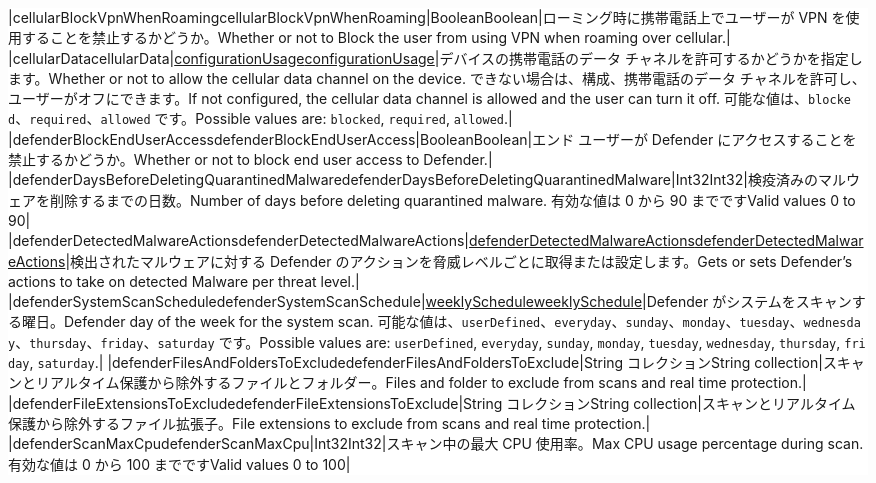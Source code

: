 |<span data-ttu-id="ba45a-435">cellularBlockVpnWhenRoaming</span><span class="sxs-lookup"><span data-stu-id="ba45a-435">cellularBlockVpnWhenRoaming</span></span>|<span data-ttu-id="ba45a-436">Boolean</span><span class="sxs-lookup"><span data-stu-id="ba45a-436">Boolean</span></span>|<span data-ttu-id="ba45a-437">ローミング時に携帯電話上でユーザーが VPN を使用することを禁止するかどうか。</span><span class="sxs-lookup"><span data-stu-id="ba45a-437">Whether or not to Block the user from using VPN when roaming over cellular.</span></span>|
|<span data-ttu-id="ba45a-438">cellularData</span><span class="sxs-lookup"><span data-stu-id="ba45a-438">cellularData</span></span>|[<span data-ttu-id="ba45a-439">configurationUsage</span><span class="sxs-lookup"><span data-stu-id="ba45a-439">configurationUsage</span></span>](../resources/intune-deviceconfig-configurationusage.md)|<span data-ttu-id="ba45a-440">デバイスの携帯電話のデータ チャネルを許可するかどうかを指定します。</span><span class="sxs-lookup"><span data-stu-id="ba45a-440">Whether or not to allow the cellular data channel on the device.</span></span> <span data-ttu-id="ba45a-441">できない場合は、構成、携帯電話のデータ チャネルを許可し、ユーザーがオフにできます。</span><span class="sxs-lookup"><span data-stu-id="ba45a-441">If not configured, the cellular data channel is allowed and the user can turn it off.</span></span> <span data-ttu-id="ba45a-442">可能な値は、`blocked`、`required`、`allowed` です。</span><span class="sxs-lookup"><span data-stu-id="ba45a-442">Possible values are: `blocked`, `required`, `allowed`.</span></span>|
|<span data-ttu-id="ba45a-443">defenderBlockEndUserAccess</span><span class="sxs-lookup"><span data-stu-id="ba45a-443">defenderBlockEndUserAccess</span></span>|<span data-ttu-id="ba45a-444">Boolean</span><span class="sxs-lookup"><span data-stu-id="ba45a-444">Boolean</span></span>|<span data-ttu-id="ba45a-445">エンド ユーザーが Defender にアクセスすることを禁止するかどうか。</span><span class="sxs-lookup"><span data-stu-id="ba45a-445">Whether or not to block end user access to Defender.</span></span>|
|<span data-ttu-id="ba45a-446">defenderDaysBeforeDeletingQuarantinedMalware</span><span class="sxs-lookup"><span data-stu-id="ba45a-446">defenderDaysBeforeDeletingQuarantinedMalware</span></span>|<span data-ttu-id="ba45a-447">Int32</span><span class="sxs-lookup"><span data-stu-id="ba45a-447">Int32</span></span>|<span data-ttu-id="ba45a-448">検疫済みのマルウェアを削除するまでの日数。</span><span class="sxs-lookup"><span data-stu-id="ba45a-448">Number of days before deleting quarantined malware.</span></span> <span data-ttu-id="ba45a-449">有効な値は 0 から 90 までです</span><span class="sxs-lookup"><span data-stu-id="ba45a-449">Valid values 0 to 90</span></span>|
|<span data-ttu-id="ba45a-450">defenderDetectedMalwareActions</span><span class="sxs-lookup"><span data-stu-id="ba45a-450">defenderDetectedMalwareActions</span></span>|[<span data-ttu-id="ba45a-451">defenderDetectedMalwareActions</span><span class="sxs-lookup"><span data-stu-id="ba45a-451">defenderDetectedMalwareActions</span></span>](../resources/intune-deviceconfig-defenderdetectedmalwareactions.md)|<span data-ttu-id="ba45a-452">検出されたマルウェアに対する Defender のアクションを脅威レベルごとに取得または設定します。</span><span class="sxs-lookup"><span data-stu-id="ba45a-452">Gets or sets Defender’s actions to take on detected Malware per threat level.</span></span>|
|<span data-ttu-id="ba45a-453">defenderSystemScanSchedule</span><span class="sxs-lookup"><span data-stu-id="ba45a-453">defenderSystemScanSchedule</span></span>|[<span data-ttu-id="ba45a-454">weeklySchedule</span><span class="sxs-lookup"><span data-stu-id="ba45a-454">weeklySchedule</span></span>](../resources/intune-deviceconfig-weeklyschedule.md)|<span data-ttu-id="ba45a-455">Defender がシステムをスキャンする曜日。</span><span class="sxs-lookup"><span data-stu-id="ba45a-455">Defender day of the week for the system scan.</span></span> <span data-ttu-id="ba45a-456">可能な値は、`userDefined`、`everyday`、`sunday`、`monday`、`tuesday`、`wednesday`、`thursday`、`friday`、`saturday` です。</span><span class="sxs-lookup"><span data-stu-id="ba45a-456">Possible values are: `userDefined`, `everyday`, `sunday`, `monday`, `tuesday`, `wednesday`, `thursday`, `friday`, `saturday`.</span></span>|
|<span data-ttu-id="ba45a-457">defenderFilesAndFoldersToExclude</span><span class="sxs-lookup"><span data-stu-id="ba45a-457">defenderFilesAndFoldersToExclude</span></span>|<span data-ttu-id="ba45a-458">String コレクション</span><span class="sxs-lookup"><span data-stu-id="ba45a-458">String collection</span></span>|<span data-ttu-id="ba45a-459">スキャンとリアルタイム保護から除外するファイルとフォルダー。</span><span class="sxs-lookup"><span data-stu-id="ba45a-459">Files and folder to exclude from scans and real time protection.</span></span>|
|<span data-ttu-id="ba45a-460">defenderFileExtensionsToExclude</span><span class="sxs-lookup"><span data-stu-id="ba45a-460">defenderFileExtensionsToExclude</span></span>|<span data-ttu-id="ba45a-461">String コレクション</span><span class="sxs-lookup"><span data-stu-id="ba45a-461">String collection</span></span>|<span data-ttu-id="ba45a-462">スキャンとリアルタイム保護から除外するファイル拡張子。</span><span class="sxs-lookup"><span data-stu-id="ba45a-462">File extensions to exclude from scans and real time protection.</span></span>|
|<span data-ttu-id="ba45a-463">defenderScanMaxCpu</span><span class="sxs-lookup"><span data-stu-id="ba45a-463">defenderScanMaxCpu</span></span>|<span data-ttu-id="ba45a-464">Int32</span><span class="sxs-lookup"><span data-stu-id="ba45a-464">Int32</span></span>|<span data-ttu-id="ba45a-465">スキャン中の最大 CPU 使用率。</span><span class="sxs-lookup"><span data-stu-id="ba45a-465">Max CPU usage percentage during scan.</span></span> <span data-ttu-id="ba45a-466">有効な値は 0 から 100 までです</span><span class="sxs-lookup"><span data-stu-id="ba45a-466">Valid values 0 to 100</span></span>|